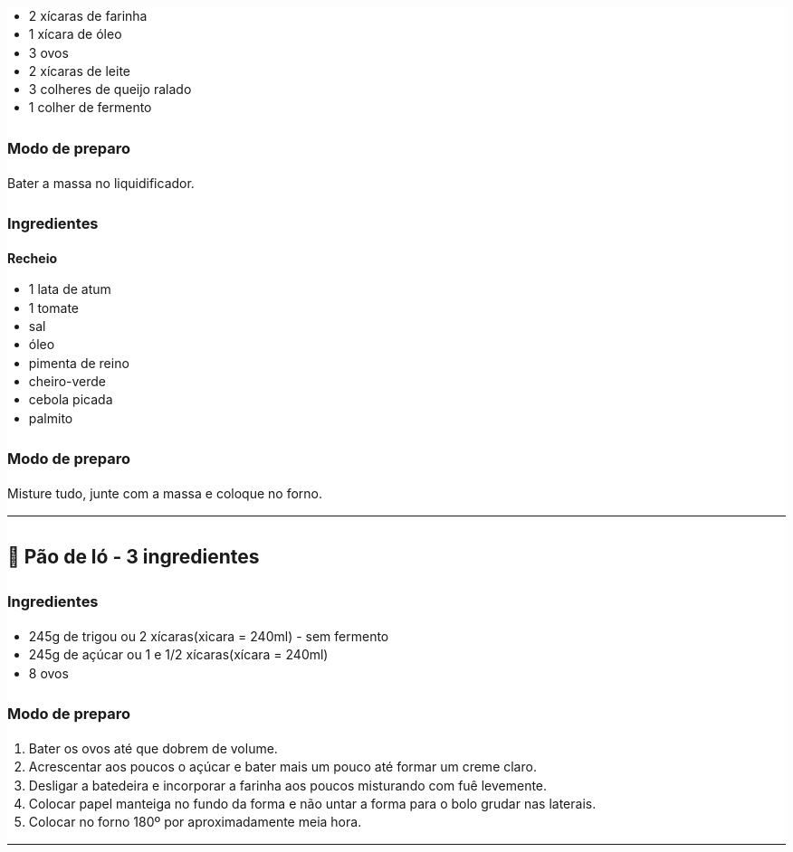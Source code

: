 - 2 xícaras de farinha
- 1 xícara de óleo
- 3 ovos
- 2 xícaras de leite
- 3 colheres de queijo ralado
- 1 colher de fermento

### Modo de preparo ###

Bater a massa no liquidificador.

### **Ingredientes** ###

**Recheio**

- 1 lata de atum
- 1 tomate
- sal
- óleo
- pimenta de reino
- cheiro-verde
- cebola picada
- palmito

### Modo de preparo ###

Misture tudo, junte com a massa e coloque no forno.

----


## :cake: Pão de ló - 3 ingredientes ##

### **Ingredientes** ###

- 245g de trigou ou 2 xícaras(xicara = 240ml) - sem fermento
- 245g de açúcar ou 1 e 1/2 xícaras(xícara = 240ml)
- 8 ovos

### Modo de preparo ###

1. Bater os ovos até que dobrem de volume.
2. Acrescentar aos poucos o açúcar e bater mais um pouco até formar um creme claro.
3. Desligar a batedeira e incorporar a farinha aos poucos misturando com fuê levemente.
4. Colocar papel manteiga no fundo da forma e não untar a forma para o bolo grudar nas laterais.
5. Colocar no forno 180º por aproximadamente meia hora.

----
